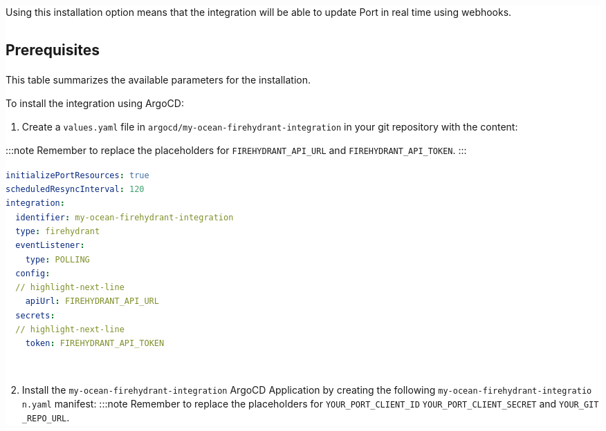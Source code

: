<TabItem value="hosted-by-port" label="Hosted by Port" default>

<OceanSaasInstallation/>

</TabItem>

<TabItem value="real-time-self-hosted" label="Real-time (self-hosted)">

Using this installation option means that the integration will be able to update Port in real time using webhooks.
 
<h2> Prerequisites </h2>

<Prerequisites />

This table summarizes the available parameters for the installation.

<Tabs groupId="deploy" queryString="deploy">

<TabItem value="helm" label="Helm" default>

<OceanRealtimeInstallation integration="Firehydrant" />

<PortApiRegionTip/>

</TabItem>

<TabItem value="argocd" label="ArgoCD" default>
To install the integration using ArgoCD:

1. Create a `values.yaml` file in `argocd/my-ocean-firehydrant-integration` in your git repository with the content:

:::note
Remember to replace the placeholders for `FIREHYDRANT_API_URL` and `FIREHYDRANT_API_TOKEN`.
:::
```yaml showLineNumbers
initializePortResources: true
scheduledResyncInterval: 120
integration:
  identifier: my-ocean-firehydrant-integration
  type: firehydrant
  eventListener:
    type: POLLING
  config:
  // highlight-next-line
    apiUrl: FIREHYDRANT_API_URL
  secrets:
  // highlight-next-line
    token: FIREHYDRANT_API_TOKEN
```
<br/>

2. Install the `my-ocean-firehydrant-integration` ArgoCD Application by creating the following `my-ocean-firehydrant-integration.yaml` manifest:
:::note
Remember to replace the placeholders for `YOUR_PORT_CLIENT_ID` `YOUR_PORT_CLIENT_SECRET` and `YOUR_GIT_REPO_URL`.
